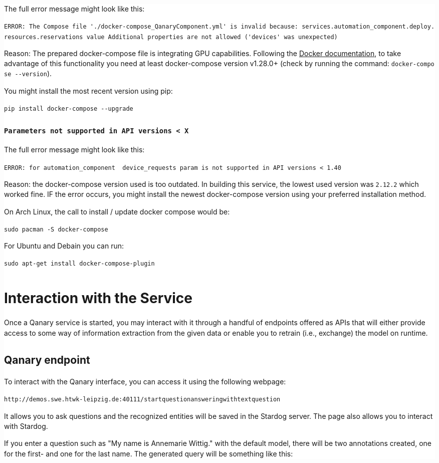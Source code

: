 The full error message might look like this:

    ERROR: The Compose file './docker-compose_QanaryComponent.yml' is invalid because: services.automation_component.deploy.resources.reservations value Additional properties are not allowed ('devices' was unexpected)

Reason: The prepared docker-compose file is integrating GPU
capabilities. Following the [Docker
documentation](https://docs.docker.com/compose/gpu-support/#enabling-gpu-access-to-service-containers),
to take advantage of this functionality you need at least docker-compose
version v1.28.0+ (check by running the command:
`docker-compose --version`).

You might install the most recent version using pip:

    pip install docker-compose --upgrade

### `Parameters not supported in API versions < X`

The full error message might look like this:

    ERROR: for automation_component  device_requests param is not supported in API versions < 1.40

Reason: the docker-compose version used is too outdated. In building
this service, the lowest used version was `2.12.2` which worked fine. IF
the error occurs, you might install the newest docker-compose version
using your preferred installation method.

On Arch Linux, the call to install / update docker compose would be:

    sudo pacman -S docker-compose

For Ubuntu and Debain you can run:

    sudo apt-get install docker-compose-plugin

Interaction with the Service
============================

Once a Qanary service is started, you may interact with it through a
handful of endpoints offered as APIs that will either provide access to
some way of information extraction from the given data or enable you to
retrain (i.e., exchange) the model on runtime.

Qanary endpoint
---------------

To interact with the Qanary interface, you can access it using the
following webpage:

    http://demos.swe.htwk-leipzig.de:40111/startquestionansweringwithtextquestion

It allows you to ask questions and the recognized entities will be saved
in the Stardog server. The page also allows you to interact with
Stardog.

If you enter a question such as "My name is Annemarie Wittig." with the
default model, there will be two annotations created, one for the first-
and one for the last name. The generated query will be something like
this:
